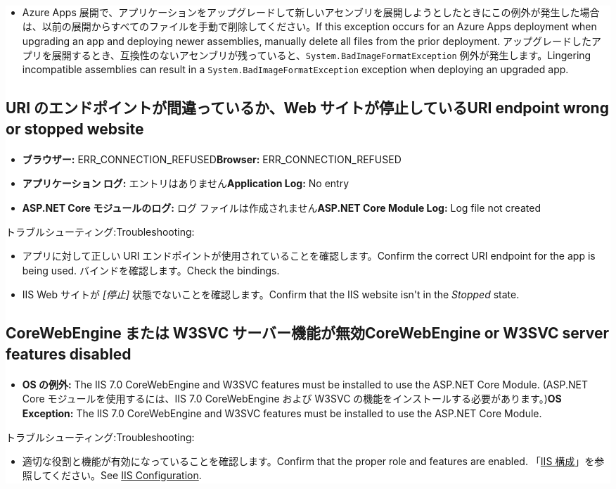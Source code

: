 * <span data-ttu-id="11ef2-145">Azure Apps 展開で、アプリケーションをアップグレードして新しいアセンブリを展開しようとしたときにこの例外が発生した場合は、以前の展開からすべてのファイルを手動で削除してください。</span><span class="sxs-lookup"><span data-stu-id="11ef2-145">If this exception occurs for an Azure Apps deployment when upgrading an app and deploying newer assemblies, manually delete all files from the prior deployment.</span></span> <span data-ttu-id="11ef2-146">アップグレードしたアプリを展開するとき、互換性のないアセンブリが残っていると、`System.BadImageFormatException` 例外が発生します。</span><span class="sxs-lookup"><span data-stu-id="11ef2-146">Lingering incompatible assemblies can result in a `System.BadImageFormatException` exception when deploying an upgraded app.</span></span>

## <a name="uri-endpoint-wrong-or-stopped-website"></a><span data-ttu-id="11ef2-147">URI のエンドポイントが間違っているか、Web サイトが停止している</span><span class="sxs-lookup"><span data-stu-id="11ef2-147">URI endpoint wrong or stopped website</span></span>

* <span data-ttu-id="11ef2-148">**ブラウザー:** ERR_CONNECTION_REFUSED</span><span class="sxs-lookup"><span data-stu-id="11ef2-148">**Browser:** ERR_CONNECTION_REFUSED</span></span>

* <span data-ttu-id="11ef2-149">**アプリケーション ログ:** エントリはありません</span><span class="sxs-lookup"><span data-stu-id="11ef2-149">**Application Log:** No entry</span></span>

* <span data-ttu-id="11ef2-150">**ASP.NET Core モジュールのログ:** ログ ファイルは作成されません</span><span class="sxs-lookup"><span data-stu-id="11ef2-150">**ASP.NET Core Module Log:** Log file not created</span></span>

<span data-ttu-id="11ef2-151">トラブルシューティング:</span><span class="sxs-lookup"><span data-stu-id="11ef2-151">Troubleshooting:</span></span>

* <span data-ttu-id="11ef2-152">アプリに対して正しい URI エンドポイントが使用されていることを確認します。</span><span class="sxs-lookup"><span data-stu-id="11ef2-152">Confirm the correct URI endpoint for the app is being used.</span></span> <span data-ttu-id="11ef2-153">バインドを確認します。</span><span class="sxs-lookup"><span data-stu-id="11ef2-153">Check the bindings.</span></span>

* <span data-ttu-id="11ef2-154">IIS Web サイトが *[停止]* 状態でないことを確認します。</span><span class="sxs-lookup"><span data-stu-id="11ef2-154">Confirm that the IIS website isn't in the *Stopped* state.</span></span>

## <a name="corewebengine-or-w3svc-server-features-disabled"></a><span data-ttu-id="11ef2-155">CoreWebEngine または W3SVC サーバー機能が無効</span><span class="sxs-lookup"><span data-stu-id="11ef2-155">CoreWebEngine or W3SVC server features disabled</span></span>

* <span data-ttu-id="11ef2-156">**OS の例外:** The IIS 7.0 CoreWebEngine and W3SVC features must be installed to use the ASP.NET Core Module. (ASP.NET Core モジュールを使用するには、IIS 7.0 CoreWebEngine および W3SVC の機能をインストールする必要があります。)</span><span class="sxs-lookup"><span data-stu-id="11ef2-156">**OS Exception:** The IIS 7.0 CoreWebEngine and W3SVC features must be installed to use the ASP.NET Core Module.</span></span>

<span data-ttu-id="11ef2-157">トラブルシューティング:</span><span class="sxs-lookup"><span data-stu-id="11ef2-157">Troubleshooting:</span></span>

* <span data-ttu-id="11ef2-158">適切な役割と機能が有効になっていることを確認します。</span><span class="sxs-lookup"><span data-stu-id="11ef2-158">Confirm that the proper role and features are enabled.</span></span> <span data-ttu-id="11ef2-159">「[IIS 構成](xref:host-and-deploy/iis/index#iis-configuration)」を参照してください。</span><span class="sxs-lookup"><span data-stu-id="11ef2-159">See [IIS Configuration](xref:host-and-deploy/iis/index#iis-configuration).</span></span>
